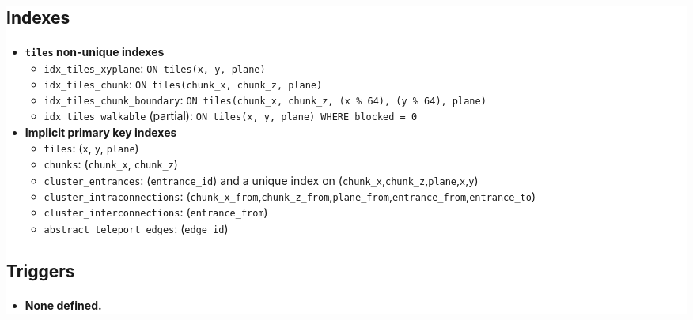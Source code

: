 ## Indexes

- **`tiles` non-unique indexes**
  - `idx_tiles_xyplane`: `ON tiles(x, y, plane)`
  - `idx_tiles_chunk`: `ON tiles(chunk_x, chunk_z, plane)`
  - `idx_tiles_chunk_boundary`: `ON tiles(chunk_x, chunk_z, (x % 64), (y % 64), plane)`
  - `idx_tiles_walkable` (partial): `ON tiles(x, y, plane) WHERE blocked = 0`
- **Implicit primary key indexes**
  - `tiles`: (`x`, `y`, `plane`)
  - `chunks`: (`chunk_x`, `chunk_z`)
  - `cluster_entrances`: (`entrance_id`) and a unique index on (`chunk_x`,`chunk_z`,`plane`,`x`,`y`)
  - `cluster_intraconnections`: (`chunk_x_from`,`chunk_z_from`,`plane_from`,`entrance_from`,`entrance_to`)
  - `cluster_interconnections`: (`entrance_from`)
  - `abstract_teleport_edges`: (`edge_id`)

## Triggers

- **None defined.**
